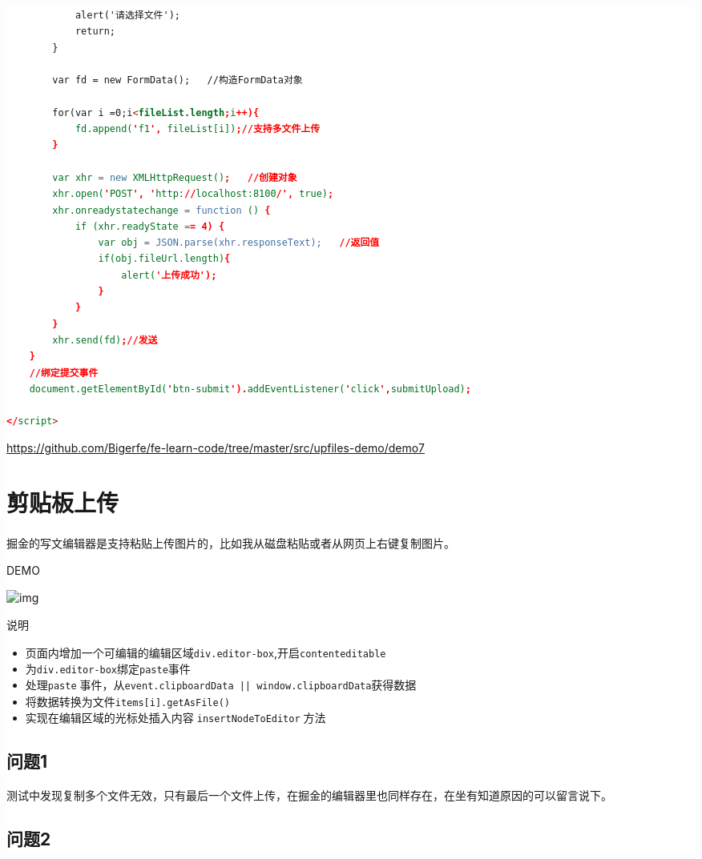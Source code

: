 ```html
            alert('请选择文件');
            return;
        }

        var fd = new FormData();   //构造FormData对象

        for(var i =0;i<fileList.length;i++){
            fd.append('f1', fileList[i]);//支持多文件上传
        }

        var xhr = new XMLHttpRequest();   //创建对象
        xhr.open('POST', 'http://localhost:8100/', true);
        xhr.onreadystatechange = function () {
            if (xhr.readyState == 4) {
                var obj = JSON.parse(xhr.responseText);   //返回值
                if(obj.fileUrl.length){
                    alert('上传成功');
                }
            }
        }
        xhr.send(fd);//发送
    }
    //绑定提交事件
    document.getElementById('btn-submit').addEventListener('click',submitUpload);

</script>
```

https://github.com/Bigerfe/fe-learn-code/tree/master/src/upfiles-demo/demo7

# 剪贴板上传

掘金的写文编辑器是支持粘贴上传图片的，比如我从磁盘粘贴或者从网页上右键复制图片。

DEMO

![img](../_assets/image/dargeytj)

说明

- 页面内增加一个可编辑的编辑区域`div.editor-box`,开启`contenteditable`
- 为`div.editor-box`绑定`paste`事件
- 处理`paste` 事件，从`event.clipboardData || window.clipboardData`获得数据
- 将数据转换为文件`items[i].getAsFile()`
- 实现在编辑区域的光标处插入内容 `insertNodeToEditor` 方法

## **问题1**

测试中发现复制多个文件无效，只有最后一个文件上传，在掘金的编辑器里也同样存在，在坐有知道原因的可以留言说下。

## **问题2**
